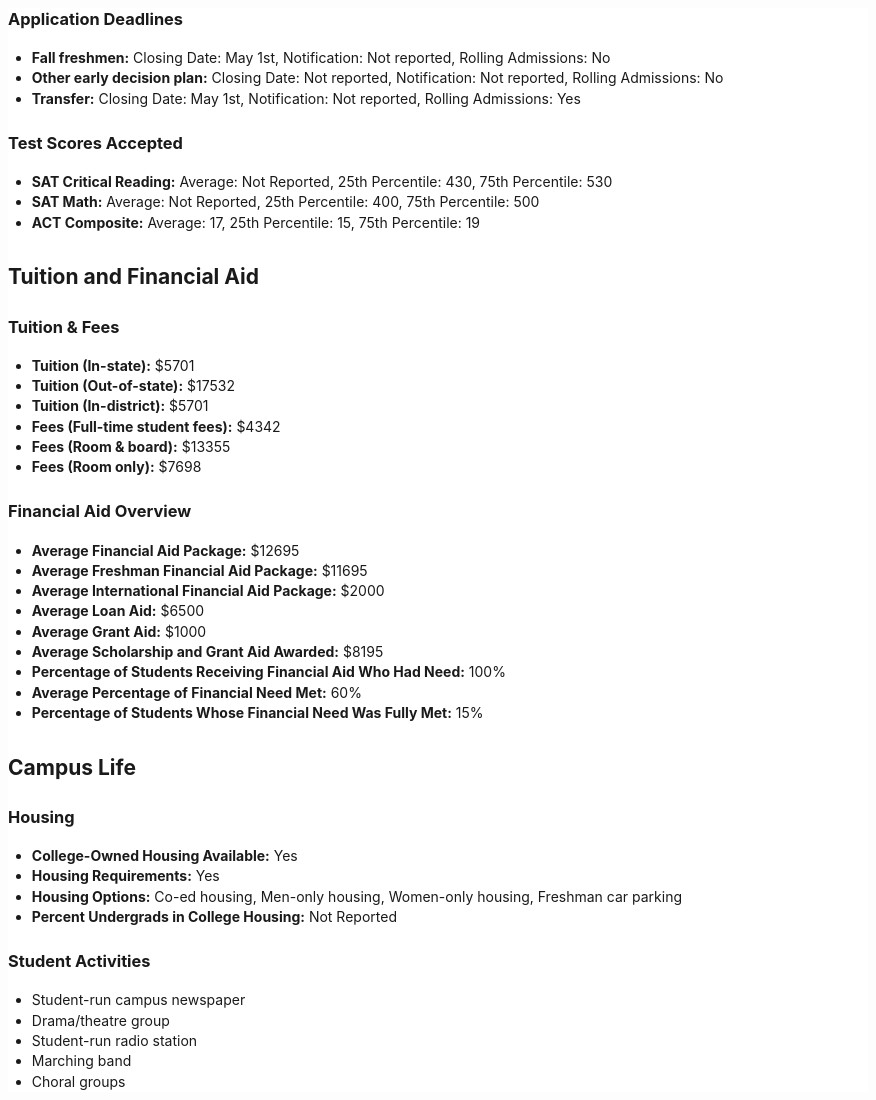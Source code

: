 ### Application Deadlines

- **Fall freshmen:** Closing Date: May 1st, Notification: Not reported, Rolling Admissions: No
- **Other early decision plan:** Closing Date: Not reported, Notification: Not reported, Rolling Admissions: No
- **Transfer:** Closing Date: May 1st, Notification: Not reported, Rolling Admissions: Yes

### Test Scores Accepted

- **SAT Critical Reading:** Average: Not Reported, 25th Percentile: 430, 75th Percentile: 530
- **SAT Math:** Average: Not Reported, 25th Percentile: 400, 75th Percentile: 500
- **ACT Composite:** Average: 17, 25th Percentile: 15, 75th Percentile: 19

## Tuition and Financial Aid

### Tuition & Fees

- **Tuition (In-state):** $5701
- **Tuition (Out-of-state):** $17532
- **Tuition (In-district):** $5701
- **Fees (Full-time student fees):** $4342
- **Fees (Room & board):** $13355
- **Fees (Room only):** $7698

### Financial Aid Overview

- **Average Financial Aid Package:** $12695
- **Average Freshman Financial Aid Package:** $11695
- **Average International Financial Aid Package:** $2000
- **Average Loan Aid:** $6500
- **Average Grant Aid:** $1000
- **Average Scholarship and Grant Aid Awarded:** $8195
- **Percentage of Students Receiving Financial Aid Who Had Need:** 100%
- **Average Percentage of Financial Need Met:** 60%
- **Percentage of Students Whose Financial Need Was Fully Met:** 15%

## Campus Life

### Housing

- **College-Owned Housing Available:** Yes
- **Housing Requirements:** Yes
- **Housing Options:** Co-ed housing, Men-only housing, Women-only housing, Freshman car parking
- **Percent Undergrads in College Housing:** Not Reported

### Student Activities

- Student-run campus newspaper
- Drama/theatre group
- Student-run radio station
- Marching band
- Choral groups
